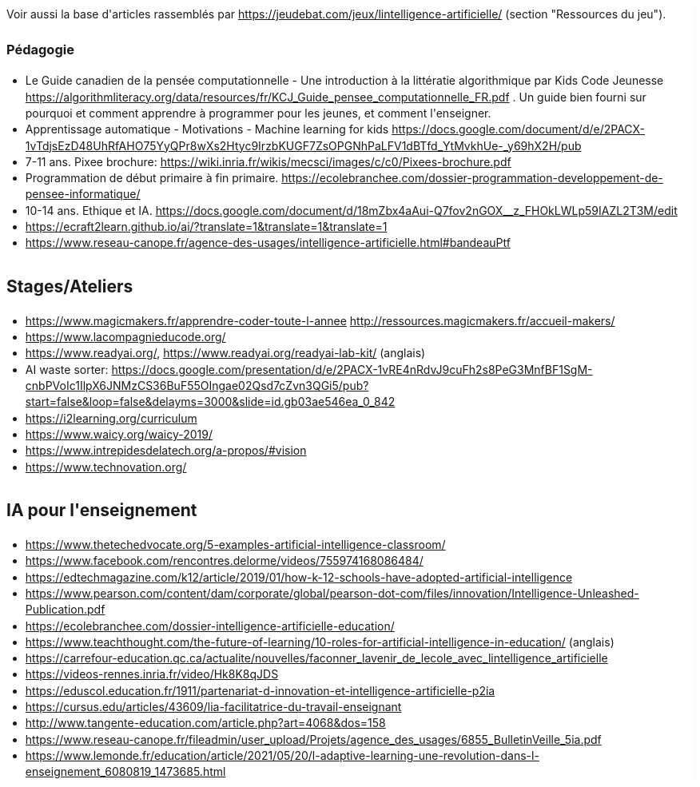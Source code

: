 Voir aussi la base d'articles rassemblés par https://jeudebat.com/jeux/lintelligence-artificielle/ (section "Ressources du jeu").


### Pédagogie

* Le Guide canadien de la pensée computationnelle - Une introduction à la littératie algorithmique par Kids Code Jeunesse https://algorithmliteracy.org/data/resources/fr/KCJ_Guide_pensee_computationnelle_FR.pdf . Un guide bien fourni sur pourquoi et comment apprendre à programmer pour les jeunes, et comment l'enseigner.
* Apprentissage automatique - Motivations - Machine learning for kids https://docs.google.com/document/d/e/2PACX-1vTdjsEzD48UhRfAHO75YyQPr8wXs2Htyc9IrzbKUGF7ZsOPGNhPaLFV1dBTfd_YtMvkhUe-_y69hX2H/pub
* 7-11 ans. Pixee brochure: https://wiki.inria.fr/wikis/mecsci/images/c/c0/Pixees-brochure.pdf
* Programmation de début primaire à fin primaire. https://ecolebranchee.com/dossier-programmation-developpement-de-pensee-informatique/
* 10-14 ans. Ethique et IA. https://docs.google.com/document/d/18mZbx4aAui-Q7fov2nGOX__z_FHOkLWLp59IAZL2T3M/edit
* https://ecraft2learn.github.io/ai/?translate=1&translate=1&translate=1
* https://www.reseau-canope.fr/agence-des-usages/intelligence-artificielle.html#bandeauPtf


## Stages/Ateliers

* https://www.magicmakers.fr/apprendre-coder-toute-l-annee http://ressources.magicmakers.fr/accueil-makers/
* https://www.lacompagnieducode.org/
* https://www.readyai.org/, https://www.readyai.org/readyai-lab-kit/ (anglais)
* AI waste sorter: https://docs.google.com/presentation/d/e/2PACX-1vRE4nRdvJ9cuFh2s8PeG3MnfBF1SgM-cnbPVoIc1IlpX6JNMzCS36BuF55OIngae02Qsd7cZvn3QGi5/pub?start=false&loop=false&delayms=3000&slide=id.gb03ae546ea_0_842
* https://i2learning.org/curriculum
* https://www.waicy.org/waicy-2019/
* https://www.intrepidesdelatech.org/a-propos/#vision
* https://www.technovation.org/

## IA pour l'enseignement

* https://www.thetechedvocate.org/5-examples-artificial-intelligence-classroom/
* https://www.facebook.com/rencontres.delorme/videos/755974168086484/
* https://edtechmagazine.com/k12/article/2019/01/how-k-12-schools-have-adopted-artificial-intelligence
* https://www.pearson.com/content/dam/corporate/global/pearson-dot-com/files/innovation/Intelligence-Unleashed-Publication.pdf
* https://ecolebranchee.com/dossier-intelligence-artificielle-education/
* https://www.teachthought.com/the-future-of-learning/10-roles-for-artificial-intelligence-in-education/ (anglais)
* https://carrefour-education.qc.ca/actualite/nouvelles/faconner_lavenir_de_lecole_avec_lintelligence_artificielle
* https://videos-rennes.inria.fr/video/Hk8K8qJDS
* https://eduscol.education.fr/1911/partenariat-d-innovation-et-intelligence-artificielle-p2ia
* https://cursus.edu/articles/43609/lia-facilitatrice-du-travail-enseignant
* http://www.tangente-education.com/article.php?art=4068&dos=158
* https://www.reseau-canope.fr/fileadmin/user_upload/Projets/agence_des_usages/6855_BulletinVeille_5ia.pdf
* https://www.lemonde.fr/education/article/2021/05/20/l-adaptive-learning-une-revolution-dans-l-enseignement_6080819_1473685.html
